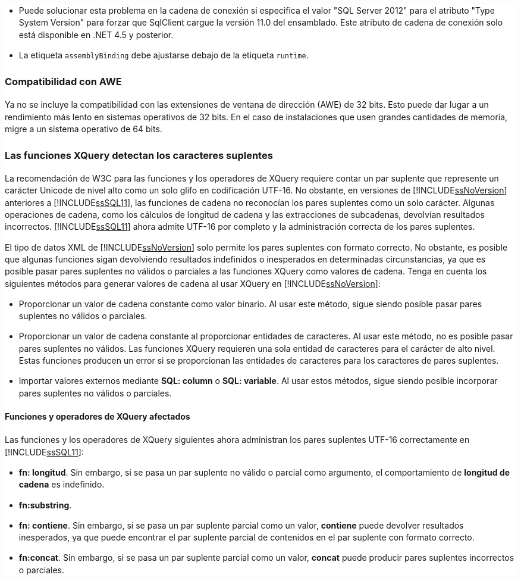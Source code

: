 -   Puede solucionar esta problema en la cadena de conexión si especifica el valor "SQL Server 2012" para el atributo "Type System Version" para forzar que SqlClient cargue la versión 11.0 del ensamblado. Este atributo de cadena de conexión solo está disponible en .NET 4.5 y posterior.  
  
-   La etiqueta `assemblyBinding` debe ajustarse debajo de la etiqueta `runtime`.  
  
### <a name="support-for-awe"></a>Compatibilidad con AWE  
 Ya no se incluye la compatibilidad con las extensiones de ventana de dirección (AWE) de 32 bits. Esto puede dar lugar a un rendimiento más lento en sistemas operativos de 32 bits. En el caso de instalaciones que usen grandes cantidades de memoria, migre a un sistema operativo de 64 bits.  
  
### <a name="xquery-functions-are-surrogate-aware"></a>Las funciones XQuery detectan los caracteres suplentes  
 La recomendación de W3C para las funciones y los operadores de XQuery requiere contar un par suplente que represente un carácter Unicode de nivel alto como un solo glifo en codificación UTF-16. No obstante, en versiones de [!INCLUDE[ssNoVersion](../includes/ssnoversion-md.md)] anteriores a [!INCLUDE[ssSQL11](../includes/sssql11-md.md)], las funciones de cadena no reconocían los pares suplentes como un solo carácter. Algunas operaciones de cadena, como los cálculos de longitud de cadena y las extracciones de subcadenas, devolvían resultados incorrectos. [!INCLUDE[ssSQL11](../includes/sssql11-md.md)] ahora admite UTF-16 por completo y la administración correcta de los pares suplentes.  
  
 El tipo de datos XML de [!INCLUDE[ssNoVersion](../includes/ssnoversion-md.md)] solo permite los pares suplentes con formato correcto. No obstante, es posible que algunas funciones sigan devolviendo resultados indefinidos o inesperados en determinadas circunstancias, ya que es posible pasar pares suplentes no válidos o parciales a las funciones XQuery como valores de cadena. Tenga en cuenta los siguientes métodos para generar valores de cadena al usar XQuery en [!INCLUDE[ssNoVersion](../includes/ssnoversion-md.md)]:  
  
-   Proporcionar un valor de cadena constante como valor binario. Al usar este método, sigue siendo posible pasar pares suplentes no válidos o parciales.  
  
-   Proporcionar un valor de cadena constante al proporcionar entidades de caracteres. Al usar este método, no es posible pasar pares suplentes no válidos. Las funciones XQuery requieren una sola entidad de caracteres para el carácter de alto nivel. Estas funciones producen un error si se proporcionan las entidades de caracteres para los caracteres de pares suplentes.  
  
-   Importar valores externos mediante **SQL: column** o **SQL: variable**. Al usar estos métodos, sigue siendo posible incorporar pares suplentes no válidos o parciales.  
  
#### <a name="affected-xquery-functions-and-operators"></a>Funciones y operadores de XQuery afectados  
 Las funciones y los operadores de XQuery siguientes ahora administran los pares suplentes UTF-16 correctamente en [!INCLUDE[ssSQL11](../includes/sssql11-md.md)]:  
  
-   **fn: longitud**. Sin embargo, si se pasa un par suplente no válido o parcial como argumento, el comportamiento de **longitud de cadena** es indefinido.  
  
-   **fn:substring**.  
  
-   **fn: contiene**. Sin embargo, si se pasa un par suplente parcial como un valor, **contiene** puede devolver resultados inesperados, ya que puede encontrar el par suplente parcial de contenidos en el par suplente con formato correcto.  
  
-   **fn:concat**. Sin embargo, si se pasa un par suplente parcial como un valor, **concat** puede producir pares suplentes incorrectos o parciales.  
  